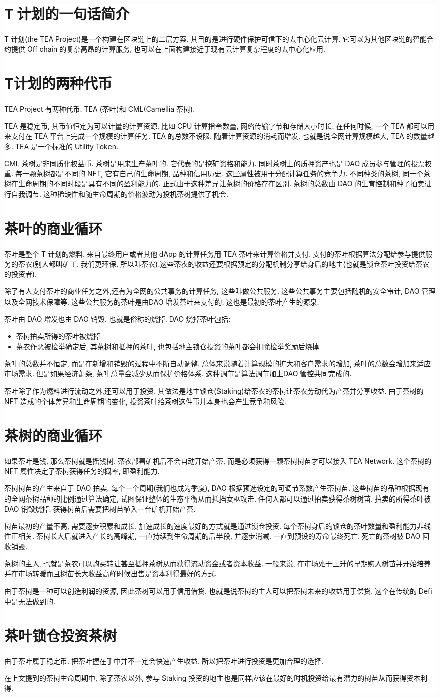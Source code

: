 # T 计划的一句话简介

T 计划(the TEA  Project)是一个构建在区块链上的二层方案. 其目的是进行硬件保护可信下的去中心化云计算. 它可以为其他区块链的智能合约提供 Off chain 的复杂高昂的计算服务, 也可以在上面构建接近于现有云计算复杂程度的去中心化应用. 

# T计划的两种代币

TEA Project 有两种代币. TEA (茶叶)和 CML(Camellia 茶树).

TEA 是稳定币, 其币值恒定为可以计量的计算资源. 比如 CPU 计算指令数量, 网络传输字节和存储大小时长. 在任何时候, 一个 TEA 都可以用来支付在 TEA 平台上完成一个规模的计算任务. TEA 的总数不设限. 随着计算资源的消耗而增发. 也就是说全网计算规模越大, TEA 的数量越多. TEA 是一个标准的 Utility Token.   

CML 茶树是非同质化权益币. 茶树是用来生产茶叶的. 它代表的是挖矿资格和能力. 同时茶树上的质押资产也是 DAO 成员参与管理的投票权重. 每一颗茶树都是不同的 NFT, 它有自己的生命周期, 品种和信用历史. 这些属性被用于分配计算任务的竞争力. 不同种类的茶树, 同一个茶树在生命周期的不同时段是具有不同的盈利能力的. 正式由于这种差异让茶树的价格存在区别. 茶树的总数由 DAO 的生育控制和种子拍卖进行自我调节. 这种稀缺性和随生命周期的价格波动为投机茶树提供了机会.

# 茶叶的商业循环
茶叶是整个 T 计划的燃料. 来自最终用户或者其他 dApp 的计算任务用 TEA 茶叶来计算价格并支付. 支付的茶叶根据算法分配给参与提供服务的茶农(别人都叫矿工. 我们更环保, 所以叫茶农).这些茶农的收益还要根据预定的分配机制分享给身后的地主(也就是锁仓茶叶投资给茶农的投资者).

除了有人支付茶叶的商业任务之外,还有为全网的公共事务的计算任务, 这些叫做公共服务. 这些公共事务主要包括随机的安全审计, DAO 管理以及全网技术保障等. 这些公共服务的茶叶是由DAO 增发茶叶来支付的. 这也是最初的茶叶产生的源泉.

茶叶由 DAO 增发也由 DAO 销毁. 也就是俗称的烧掉. DAO 烧掉茶叶包括:
- 茶树拍卖所得的茶叶被烧掉
- 茶农作恶被检举确定后, 其茶树和抵押的茶叶, 也包括地主锁仓投资的茶叶都会扣除检举奖励后烧掉

茶叶的总数并不恒定, 而是在新增和销毁的过程中不断自动调整. 总体来说随着计算规模的扩大和客户需求的增加, 茶叶的总数会增加来适应市场需求. 但是如果经济萧条, 茶叶总量会减少从而保护价格体系. 这种调节是算法调节加上DAO 管控共同完成的. 

茶叶除了作为燃料进行流动之外,还可以用于投资. 其做法是地主锁仓(Staking)给茶农的茶树让茶农劳动代为产茶并分享收益. 由于茶树的 NFT 造成的个体差异和生命周期的变化, 投资茶叶给茶树这件事儿本身也会产生竞争和风险. 

# 茶树的商业循环
如果茶叶是钱, 那么茶树就是摇钱树. 茶农部署矿机后不会自动开始产茶, 而是必须获得一颗茶树树苗才可以接入 TEA Network. 这个茶树的 NFT 属性决定了茶树获得任务的概率, 即盈利能力.

茶树树苗的产生来自于 DAO 拍卖. 每个一个周期(我们也成为季度), DAO 根据预选设定的可调节系数产生茶树苗. 这些树苗的品种根据现有的全网茶树品种的比例通过算法确定, 试图保证整体的生态平衡从而抵挡女巫攻击. 任何人都可以通过拍卖获得茶树树苗. 拍卖的所得茶叶被 DAO 销毁烧掉. 获得树苗后需要把树苗植入一台矿机开始产茶.  

树苗最初的产量不高, 需要逐步积累和成长. 加速成长的速度最好的方式就是通过锁仓投资. 每个茶树身后的锁仓的茶叶数量和盈利能力非线性正相关. 茶树长大后就进入产长的高峰期, 一直持续到生命周期的后半段, 并逐步消减. 一直到预设的寿命最终死亡. 死亡的茶树被 DAO 回收销毁.

茶树的主人, 也就是茶农可以购买转让甚至抵押茶树从而获得流动资金或者资本收益. 一般来说, 在市场处于上升的早期购入树苗并开始培养并在市场转暖而且树苗长大收益高峰时候出售是资本利得最好的方式.  

由于茶树是一种可以创造利润的资源, 因此茶树可以用于信用借贷. 也就是说茶树的主人可以把茶树未来的收益用于偿贷. 这个在传统的 Defi 中是无法做到的.

# 茶叶锁仓投资茶树

由于茶叶属于稳定币. 把茶叶握在手中并不一定会快速产生收益. 所以把茶叶进行投资是更加合理的选择. 

在上文提到的茶树生命周期中, 除了茶农以外, 参与 Staking 投资的地主也是同样应该在最好的时机投资给最有潜力的树苗从而获得资本利得.
